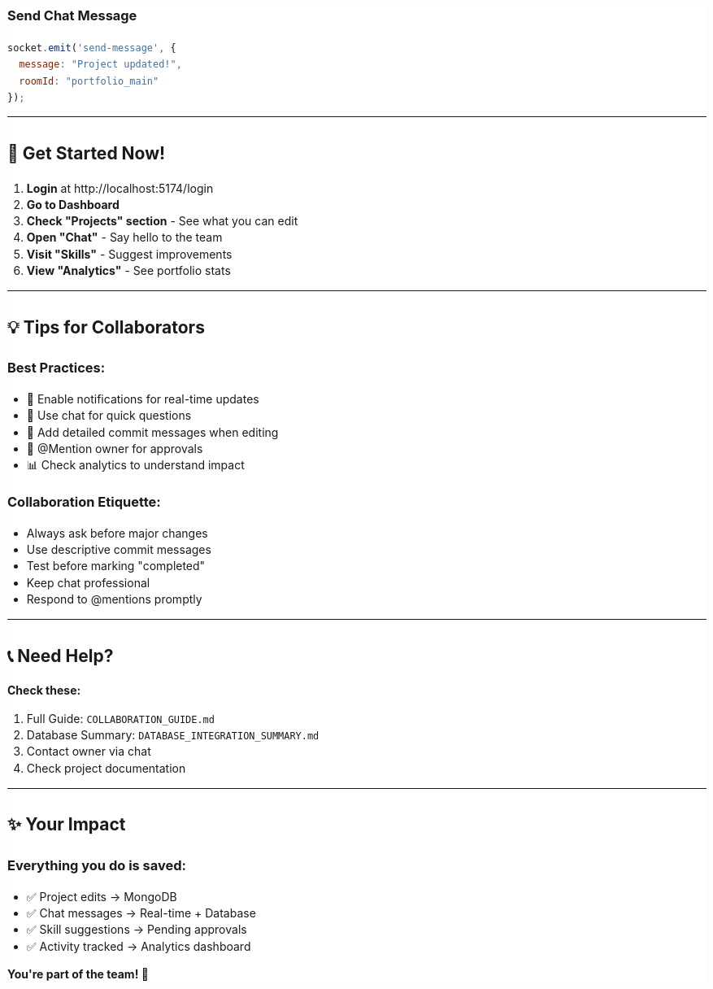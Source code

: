 ### **Send Chat Message**
```javascript
socket.emit('send-message', {
  message: "Project updated!",
  roomId: "portfolio_main"
});
```

---

## 🚀 Get Started Now!

1. **Login** at http://localhost:5174/login
2. **Go to Dashboard**
3. **Check "Projects" section** - See what you can edit
4. **Open "Chat"** - Say hello to the team
5. **Visit "Skills"** - Suggest improvements
6. **View "Analytics"** - See portfolio stats

---

## 💡 Tips for Collaborators

### **Best Practices:**
- 🔔 Enable notifications for real-time updates
- 💬 Use chat for quick questions
- 📝 Add detailed commit messages when editing
- 🤝 @Mention owner for approvals
- 📊 Check analytics to understand impact

### **Collaboration Etiquette:**
- Always ask before major changes
- Use descriptive commit messages
- Test before marking "completed"
- Keep chat professional
- Respond to @mentions promptly

---

## 📞 Need Help?

**Check these:**
1. Full Guide: `COLLABORATION_GUIDE.md`
2. Database Summary: `DATABASE_INTEGRATION_SUMMARY.md`
3. Contact owner via chat
4. Check project documentation

---

## ✨ Your Impact

### **Everything you do is saved:**
- ✅ Project edits → MongoDB
- ✅ Chat messages → Real-time + Database
- ✅ Skill suggestions → Pending approvals
- ✅ Activity tracked → Analytics dashboard

**You're part of the team! 🎉**
